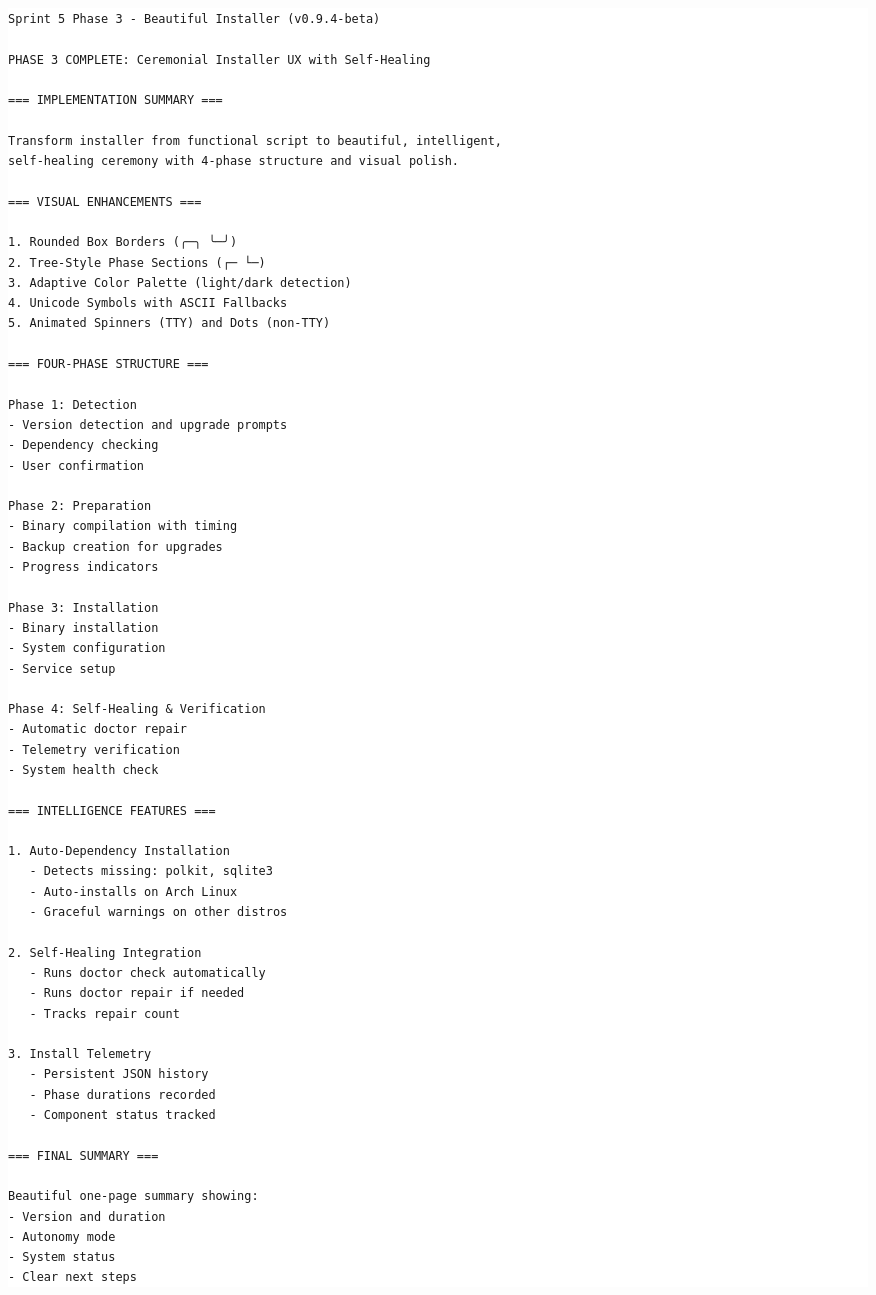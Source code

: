 ```
Sprint 5 Phase 3 - Beautiful Installer (v0.9.4-beta)

PHASE 3 COMPLETE: Ceremonial Installer UX with Self-Healing

=== IMPLEMENTATION SUMMARY ===

Transform installer from functional script to beautiful, intelligent,
self-healing ceremony with 4-phase structure and visual polish.

=== VISUAL ENHANCEMENTS ===

1. Rounded Box Borders (╭─╮ ╰─╯)
2. Tree-Style Phase Sections (┌─ └─)
3. Adaptive Color Palette (light/dark detection)
4. Unicode Symbols with ASCII Fallbacks
5. Animated Spinners (TTY) and Dots (non-TTY)

=== FOUR-PHASE STRUCTURE ===

Phase 1: Detection
- Version detection and upgrade prompts
- Dependency checking
- User confirmation

Phase 2: Preparation
- Binary compilation with timing
- Backup creation for upgrades
- Progress indicators

Phase 3: Installation
- Binary installation
- System configuration
- Service setup

Phase 4: Self-Healing & Verification
- Automatic doctor repair
- Telemetry verification
- System health check

=== INTELLIGENCE FEATURES ===

1. Auto-Dependency Installation
   - Detects missing: polkit, sqlite3
   - Auto-installs on Arch Linux
   - Graceful warnings on other distros

2. Self-Healing Integration
   - Runs doctor check automatically
   - Runs doctor repair if needed
   - Tracks repair count

3. Install Telemetry
   - Persistent JSON history
   - Phase durations recorded
   - Component status tracked

=== FINAL SUMMARY ===

Beautiful one-page summary showing:
- Version and duration
- Autonomy mode
- System status
- Clear next steps
```